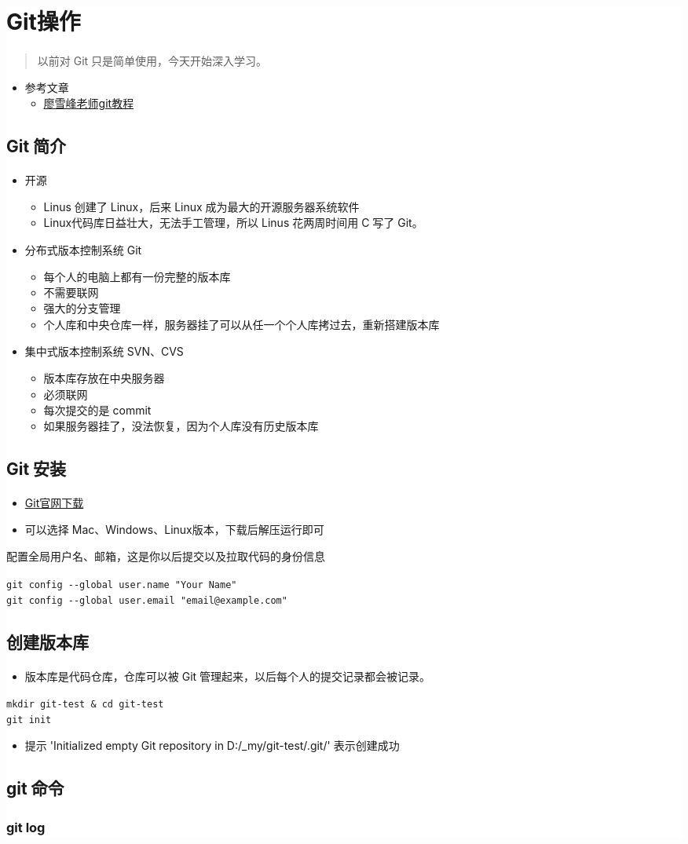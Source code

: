 # Git操作

> 以前对 Git 只是简单使用，今天开始深入学习。

- 参考文章
    - [廖雪峰老师git教程](https://www.liaoxuefeng.com/wiki/896043488029600)

## Git 简介

- 开源
    - Linus 创建了 Linux，后来 Linux 成为最大的开源服务器系统软件
    - Linux代码库日益壮大，无法手工管理，所以 Linus 花两周时间用 C 写了 Git。

- 分布式版本控制系统 Git
    - 每个人的电脑上都有一份完整的版本库
    - 不需要联网
    - 强大的分支管理
    - 个人库和中央仓库一样，服务器挂了可以从任一个个人库拷过去，重新搭建版本库

- 集中式版本控制系统 SVN、CVS
    - 版本库存放在中央服务器
    - 必须联网
    - 每次提交的是 commit
    - 如果服务器挂了，没法恢复，因为个人库没有历史版本库

## Git 安装

- [Git官网下载](https://git-scm.com/downloads)

- 可以选择 Mac、Windows、Linux版本，下载后解压运行即可

配置全局用户名、邮箱，这是你以后提交以及拉取代码的身份信息

``` git
git config --global user.name "Your Name"
git config --global user.email "email@example.com"
```

## 创建版本库

- 版本库是代码仓库，仓库可以被 Git 管理起来，以后每个人的提交记录都会被记录。

``` git
mkdir git-test & cd git-test
git init
```

- 提示 'Initialized empty Git repository in D:/_my/git-test/.git/' 表示创建成功

## git 命令

### git log
